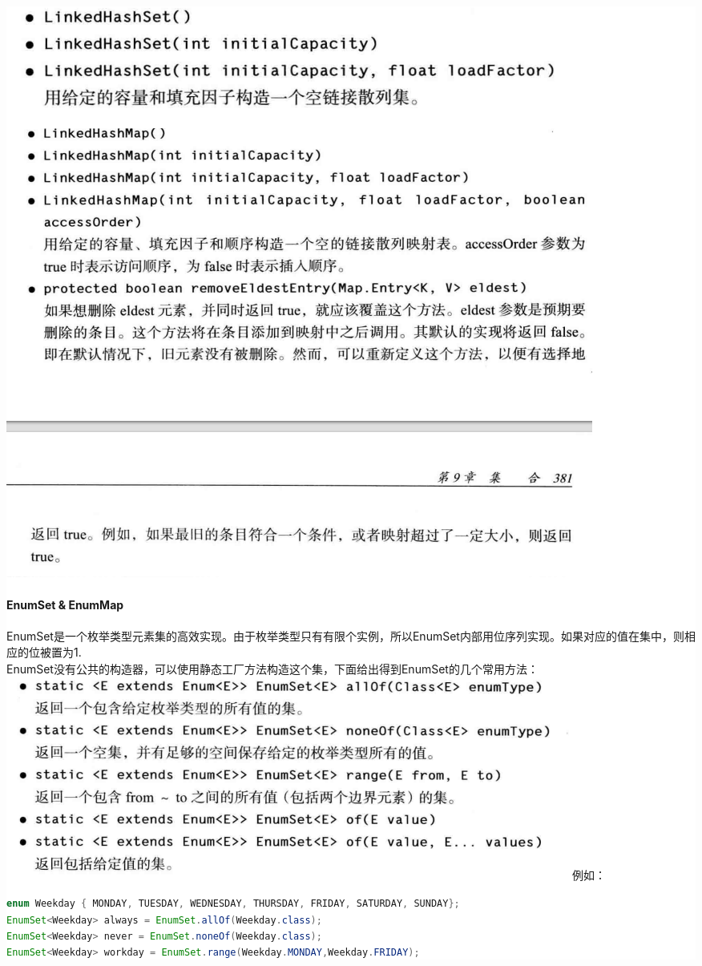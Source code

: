 ![fail](Java学习总结之集合/LinkedHashSet.png)


![fail](Java学习总结之集合/LinkedHashMap.png)


#### EnumSet & EnumMap  
EnumSet是一个枚举类型元素集的高效实现。由于枚举类型只有有限个实例，所以EnumSet内部用位序列实现。如果对应的值在集中，则相应的位被置为1.  
EnumSet没有公共的构造器，可以使用静态工厂方法构造这个集，下面给出得到EnumSet的几个常用方法：  
![fail](Java学习总结之集合/枚举集.png)
例如：  
```java
enum Weekday { MONDAY, TUESDAY, WEDNESDAY, THURSDAY, FRIDAY, SATURDAY, SUNDAY};
EnumSet<Weekday> always = EnumSet.allOf(Weekday.class);
EnumSet<Weekday> never = EnumSet.noneOf(Weekday.class);
EnumSet<Weekday> workday = EnumSet.range(Weekday.MONDAY,Weekday.FRIDAY);
```